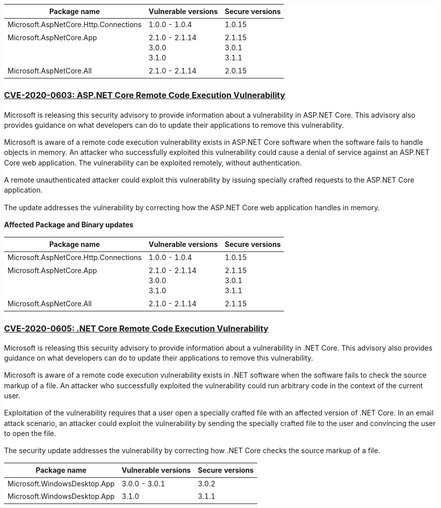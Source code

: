 Package name                      | Vulnerable versions  | Secure versions
------------                      | -------------------  | -------------------------
Microsoft.AspNetCore.Http.Connections  | 1.0.0 - 1.0.4  | 1.0.15
Microsoft.AspNetCore.App  | 2.1.0 - 2.1.14 <br> 3.0.0 <br> 3.1.0 | 2.1.15 <br> 3.0.1 <br> 3.1.1
Microsoft.AspNetCore.All  | 2.1.0 - 2.1.14 | 2.0.15

### [CVE-2020-0603: ASP.NET Core Remote Code Execution Vulnerability](https://portal.msrc.microsoft.com/en-us/security-guidance/advisory/CVE-2020-0603)

Microsoft is releasing this security advisory to provide information about a vulnerability in ASP.NET Core. This advisory also provides guidance on what developers can do to update their applications to remove this vulnerability.

Microsoft is aware of a remote code execution vulnerability exists in ASP.NET Core software when the software fails to handle objects in memory. An attacker who successfully exploited this vulnerability could cause a denial of service against an ASP.NET Core web application. The vulnerability can be exploited remotely, without authentication.

A remote unauthenticated attacker could exploit this vulnerability by issuing specially crafted requests to the ASP.NET Core application.

The update addresses the vulnerability by correcting how the ASP.NET Core web application handles in memory.


**Affected Package and Binary updates**

Package name                      | Vulnerable versions  | Secure versions
------------                      | -------------------  | -------------------------
Microsoft.AspNetCore.Http.Connections  | 1.0.0 - 1.0.4 | 1.0.15
Microsoft.AspNetCore.App  | 2.1.0 - 2.1.14 <br> 3.0.0 <br> 3.1.0 | 2.1.15 <br> 3.0.1 <br> 3.1.1
Microsoft.AspNetCore.All  | 2.1.0 - 2.1.14 | 2.1.15


### [CVE-2020-0605: .NET Core Remote Code Execution Vulnerability](https://portal.msrc.microsoft.com/en-us/security-guidance/advisory/CVE-2020-0605)

Microsoft is releasing this security advisory to provide information about a vulnerability in .NET Core. This advisory also provides guidance on what developers can do to update their applications to remove this vulnerability.

Microsoft is aware of a remote code execution vulnerability exists in .NET software when the software fails to check the source markup of a file. An attacker who successfully exploited the vulnerability could run arbitrary code in the context of the current user.

Exploitation of the vulnerability requires that a user open a specially crafted file with an affected version of .NET Core. In an email attack scenario, an attacker could exploit the vulnerability by sending the specially crafted file to the user and convincing the user to open the file.

The security update addresses the vulnerability by correcting how .NET Core checks the source markup of a file.

Package name                      | Vulnerable versions  | Secure versions
------------                      | -------------------  | -------------------------
Microsoft.WindowsDesktop.App  | 3.0.0 - 3.0.1 | 3.0.2 
Microsoft.WindowsDesktop.App  | 3.1.0 | 3.1.1
